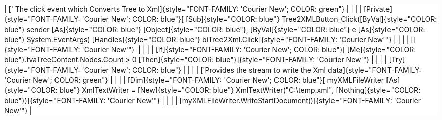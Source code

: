 | [\' The click event which Converts Tree to Xml]{style="FONT-FAMILY: 'Courier New'; COLOR: green"}                                                                                                                                                                                                                                                                                                |
|                                                                                                                                                                                                                                                                                                                                                                                                  |
| [Private]{style="FONT-FAMILY: 'Courier New'; COLOR: blue"}[ [Sub]{style="COLOR: blue"} Tree2XMLButton_Click([ByVal]{style="COLOR: blue"} sender [As]{style="COLOR: blue"} [Object]{style="COLOR: blue"}, [ByVal]{style="COLOR: blue"} e [As]{style="COLOR: blue"} System.EventArgs) [Handles]{style="COLOR: blue"} biTree2Xml.Click]{style="FONT-FAMILY: 'Courier New'"}                         |
|                                                                                                                                                                                                                                                                                                                                                                                                  |
| []{style="FONT-FAMILY: 'Courier New'"}                                                                                                                                                                                                                                                                                                                                                           |
|                                                                                                                                                                                                                                                                                                                                                                                                  |
| [If]{style="FONT-FAMILY: 'Courier New'; COLOR: blue"}[ [Me]{style="COLOR: blue"}.tvaTreeContent.Nodes.Count \> 0 [Then]{style="COLOR: blue"}]{style="FONT-FAMILY: 'Courier New'"}                                                                                                                                                                                                                |
|                                                                                                                                                                                                                                                                                                                                                                                                  |
| [Try]{style="FONT-FAMILY: 'Courier New'; COLOR: blue"}                                                                                                                                                                                                                                                                                                                                           |
|                                                                                                                                                                                                                                                                                                                                                                                                  |
| [\'Provides the stream to write the Xml data]{style="FONT-FAMILY: 'Courier New'; COLOR: green"}                                                                                                                                                                                                                                                                                                  |
|                                                                                                                                                                                                                                                                                                                                                                                                  |
| [Dim]{style="FONT-FAMILY: 'Courier New'; COLOR: blue"}[ myXMLFileWriter [As]{style="COLOR: blue"} XmlTextWriter = [New]{style="COLOR: blue"} XmlTextWriter(\"C:\\temp.xml\", [Nothing]{style="COLOR: blue"})]{style="FONT-FAMILY: 'Courier New'"}                                                                                                                                                |
|                                                                                                                                                                                                                                                                                                                                                                                                  |
| [myXMLFileWriter.WriteStartDocument()]{style="FONT-FAMILY: 'Courier New'"}                                                                                                                                                                                                                                                                                                                       |